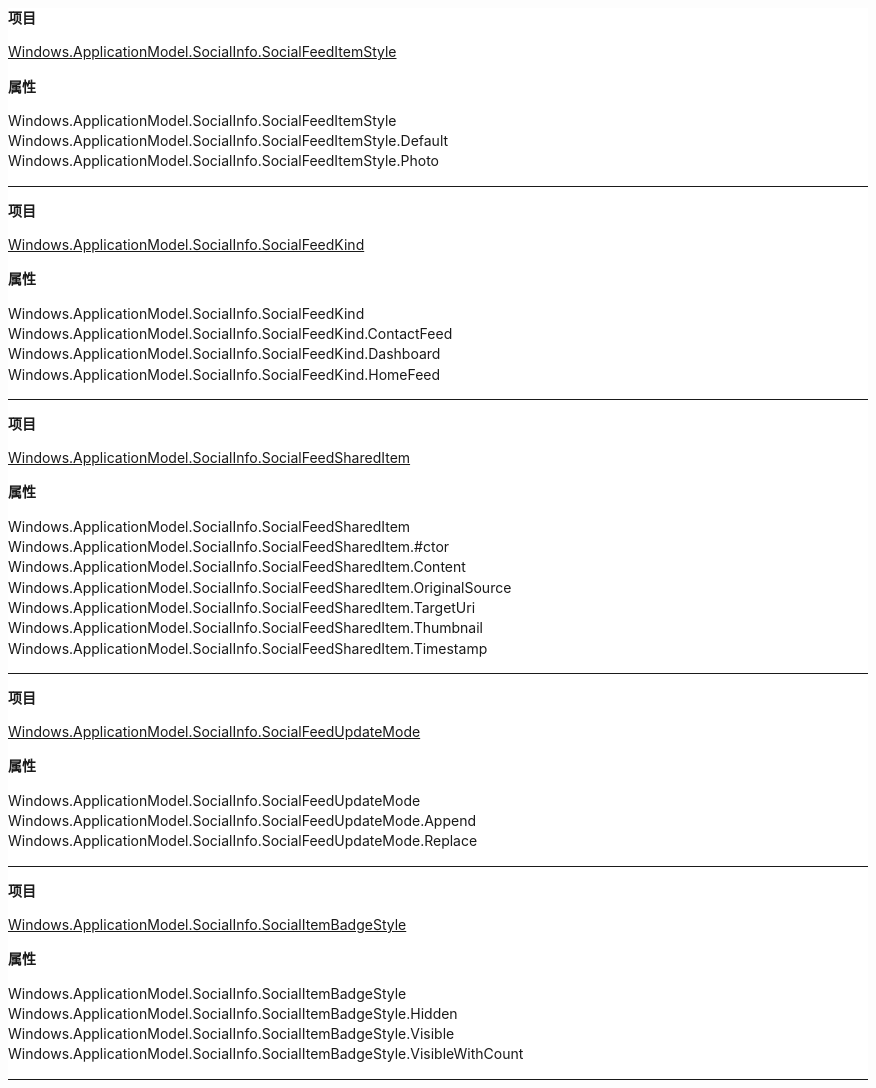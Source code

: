 **项目**

[Windows.ApplicationModel.SocialInfo.SocialFeedItemStyle](https://msdn.microsoft.com/library/windows/apps/windows.applicationmodel.socialinfo.socialfeeditemstyle)

**属性**


Windows.ApplicationModel.SocialInfo.SocialFeedItemStyle <br /> Windows.ApplicationModel.SocialInfo.SocialFeedItemStyle.Default <br /> Windows.ApplicationModel.SocialInfo.SocialFeedItemStyle.Photo
<hr>

**项目**

[Windows.ApplicationModel.SocialInfo.SocialFeedKind](https://msdn.microsoft.com/library/windows/apps/windows.applicationmodel.socialinfo.socialfeedkind)

**属性**


Windows.ApplicationModel.SocialInfo.SocialFeedKind <br /> Windows.ApplicationModel.SocialInfo.SocialFeedKind.ContactFeed <br /> Windows.ApplicationModel.SocialInfo.SocialFeedKind.Dashboard <br /> Windows.ApplicationModel.SocialInfo.SocialFeedKind.HomeFeed
<hr>

**项目**

[Windows.ApplicationModel.SocialInfo.SocialFeedSharedItem](https://msdn.microsoft.com/library/windows/apps/windows.applicationmodel.socialinfo.socialfeedshareditem)

**属性**


Windows.ApplicationModel.SocialInfo.SocialFeedSharedItem <br /> Windows.ApplicationModel.SocialInfo.SocialFeedSharedItem.#ctor <br /> Windows.ApplicationModel.SocialInfo.SocialFeedSharedItem.Content <br /> Windows.ApplicationModel.SocialInfo.SocialFeedSharedItem.OriginalSource <br /> Windows.ApplicationModel.SocialInfo.SocialFeedSharedItem.TargetUri <br /> Windows.ApplicationModel.SocialInfo.SocialFeedSharedItem.Thumbnail <br /> Windows.ApplicationModel.SocialInfo.SocialFeedSharedItem.Timestamp
<hr>

**项目**

[Windows.ApplicationModel.SocialInfo.SocialFeedUpdateMode](https://msdn.microsoft.com/library/windows/apps/windows.applicationmodel.socialinfo.socialfeedupdatemode)

**属性**


Windows.ApplicationModel.SocialInfo.SocialFeedUpdateMode <br /> Windows.ApplicationModel.SocialInfo.SocialFeedUpdateMode.Append <br /> Windows.ApplicationModel.SocialInfo.SocialFeedUpdateMode.Replace
<hr>

**项目**

[Windows.ApplicationModel.SocialInfo.SocialItemBadgeStyle](https://msdn.microsoft.com/library/windows/apps/windows.applicationmodel.socialinfo.socialitembadgestyle)

**属性**


Windows.ApplicationModel.SocialInfo.SocialItemBadgeStyle <br /> Windows.ApplicationModel.SocialInfo.SocialItemBadgeStyle.Hidden <br /> Windows.ApplicationModel.SocialInfo.SocialItemBadgeStyle.Visible <br /> Windows.ApplicationModel.SocialInfo.SocialItemBadgeStyle.VisibleWithCount
<hr>
